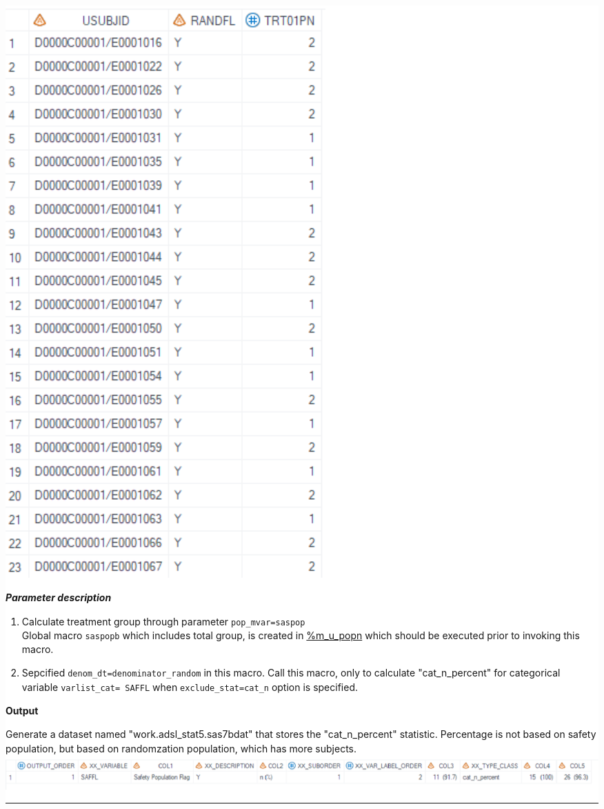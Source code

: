  ![Input5b](input5b.png)<br>

***Parameter description***<br>
1. Calculate treatment group through parameter `pop_mvar=saspop` <br>
Global macro `saspopb` which includes total group, is created in [%m_u_popn](../../utility/m_u_popn/m_u_popn_descp.md) which should be executed prior to invoking this macro.<br>

2. Sepcified `denom_dt=denominator_random` in this macro. Call this macro, only to calculate "cat_n_percent" for categorical variable `varlist_cat= SAFFL` when `exclude_stat=cat_n` option is specified. <br>

**Output**<br>
 
Generate a dataset named "work.adsl_stat5.sas7bdat" that stores the "cat_n_percent" statistic. Percentage is not based on safety population, but based on randomzation population, which has more subjects.
 ![Output5](output5.png)

---

